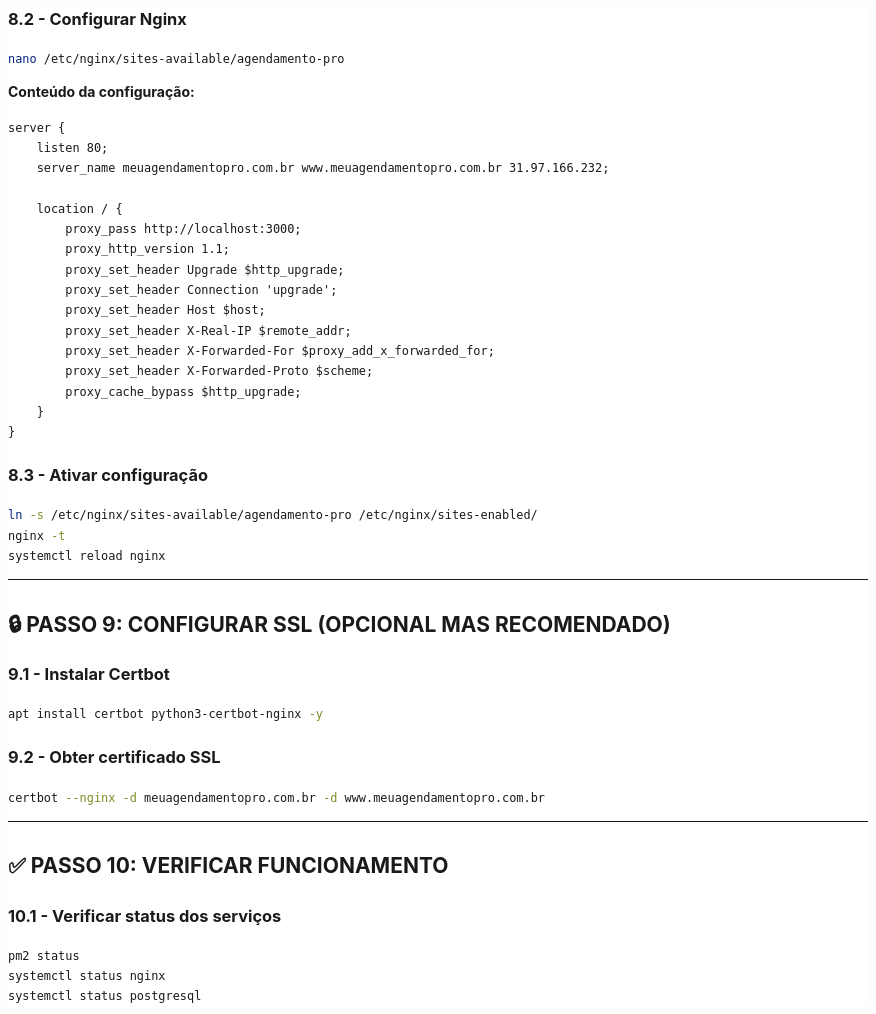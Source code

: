 ### 8.2 - Configurar Nginx
```bash
nano /etc/nginx/sites-available/agendamento-pro
```

**Conteúdo da configuração:**
```nginx
server {
    listen 80;
    server_name meuagendamentopro.com.br www.meuagendamentopro.com.br 31.97.166.232;

    location / {
        proxy_pass http://localhost:3000;
        proxy_http_version 1.1;
        proxy_set_header Upgrade $http_upgrade;
        proxy_set_header Connection 'upgrade';
        proxy_set_header Host $host;
        proxy_set_header X-Real-IP $remote_addr;
        proxy_set_header X-Forwarded-For $proxy_add_x_forwarded_for;
        proxy_set_header X-Forwarded-Proto $scheme;
        proxy_cache_bypass $http_upgrade;
    }
}
```

### 8.3 - Ativar configuração
```bash
ln -s /etc/nginx/sites-available/agendamento-pro /etc/nginx/sites-enabled/
nginx -t
systemctl reload nginx
```

---

## 🔒 PASSO 9: CONFIGURAR SSL (OPCIONAL MAS RECOMENDADO)

### 9.1 - Instalar Certbot
```bash
apt install certbot python3-certbot-nginx -y
```

### 9.2 - Obter certificado SSL
```bash
certbot --nginx -d meuagendamentopro.com.br -d www.meuagendamentopro.com.br
```

---

## ✅ PASSO 10: VERIFICAR FUNCIONAMENTO

### 10.1 - Verificar status dos serviços
```bash
pm2 status
systemctl status nginx
systemctl status postgresql
```
